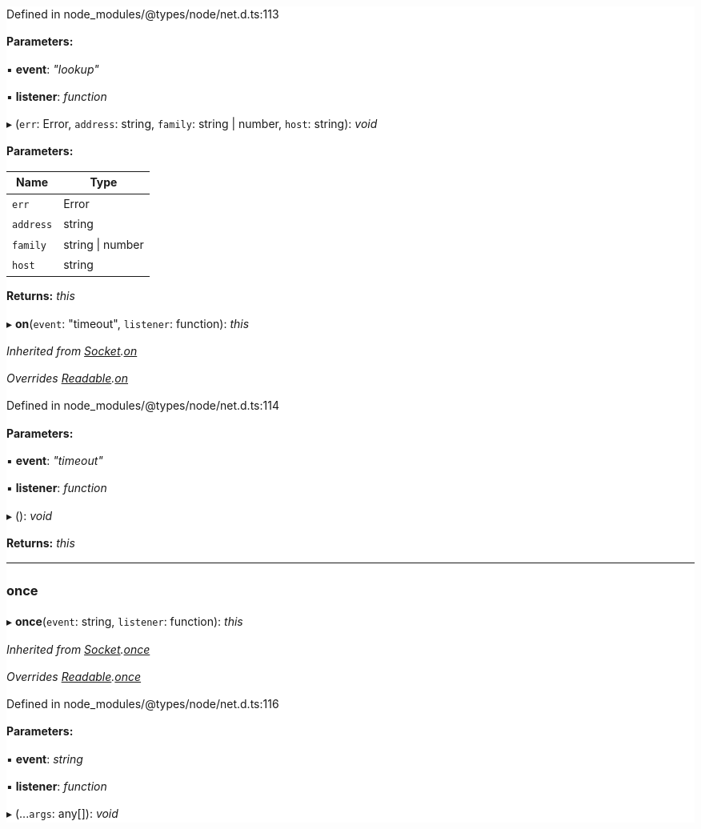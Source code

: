 Defined in node_modules/@types/node/net.d.ts:113

**Parameters:**

▪ **event**: *"lookup"*

▪ **listener**: *function*

▸ (`err`: Error, `address`: string, `family`: string | number, `host`: string): *void*

**Parameters:**

Name | Type |
------ | ------ |
`err` | Error |
`address` | string |
`family` | string &#124; number |
`host` | string |

**Returns:** *this*

▸ **on**(`event`: "timeout", `listener`: function): *this*

*Inherited from [Socket](_node_modules__types_node_net_d_._net_.socket.md).[on](_node_modules__types_node_net_d_._net_.socket.md#on)*

*Overrides [Readable](_node_modules__types_node_stream_d_._stream_.internal.readable.md).[on](_node_modules__types_node_stream_d_._stream_.internal.readable.md#on)*

Defined in node_modules/@types/node/net.d.ts:114

**Parameters:**

▪ **event**: *"timeout"*

▪ **listener**: *function*

▸ (): *void*

**Returns:** *this*

___

###  once

▸ **once**(`event`: string, `listener`: function): *this*

*Inherited from [Socket](_node_modules__types_node_net_d_._net_.socket.md).[once](_node_modules__types_node_net_d_._net_.socket.md#once)*

*Overrides [Readable](_node_modules__types_node_stream_d_._stream_.internal.readable.md).[once](_node_modules__types_node_stream_d_._stream_.internal.readable.md#once)*

Defined in node_modules/@types/node/net.d.ts:116

**Parameters:**

▪ **event**: *string*

▪ **listener**: *function*

▸ (...`args`: any[]): *void*
